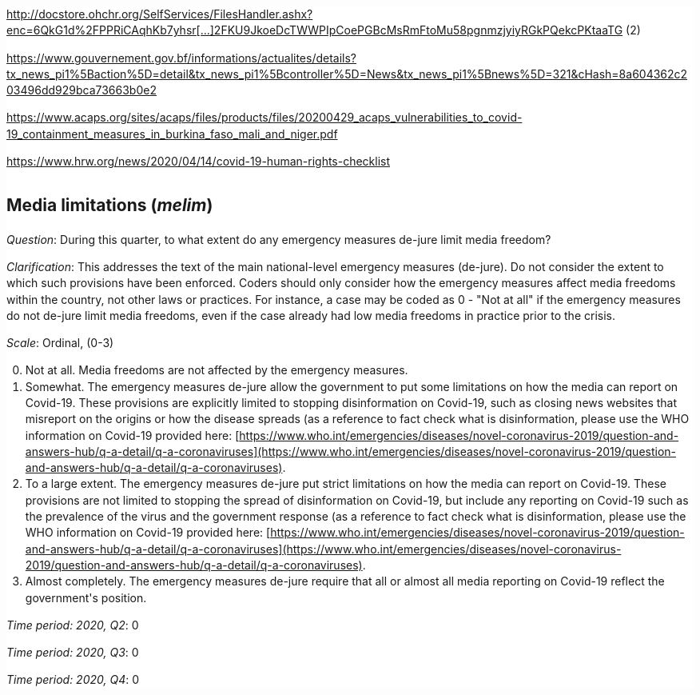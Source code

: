 http://docstore.ohchr.org/SelfServices/FilesHandler.ashx?enc=6QkG1d%2FPPRiCAqhKb7yhsr[…]2FKU9JkoeDcTWWPIpCoePGBcMsRmFtoMu58pgnmzjyiyRGkPQekcPKtaaTG
(2)

https://www.gouvernement.gov.bf/informations/actualites/details?tx_news_pi1%5Baction%5D=detail&tx_news_pi1%5Bcontroller%5D=News&tx_news_pi1%5Bnews%5D=321&cHash=8a604362c203496dd929bca73663b0e2

https://www.acaps.org/sites/acaps/files/products/files/20200429_acaps_vulnerabilities_to_covid-19_containment_measures_in_burkina_faso_mali_and_niger.pdf

https://www.hrw.org/news/2020/04/14/covid-19-human-rights-checklist





## Media limitations (*melim*) 

*Question*: During this quarter, to what extent do any emergency measures de-jure limit media freedom?

 

*Clarification*: This addresses the text of the main national-level emergency measures (de-jure). Do not consider the extent to which such provisions have been enforced. Coders should only consider how the emergency measures affect media freedoms within the country, not other laws or practices. For instance, a case may be coded as 0 - "Not at all" if the emergency measures do not de-jure limit media freedoms, even if the case already had low media freedoms in practice prior to the crisis. 

 

*Scale*: Ordinal, (0-3) 

 0. Not at all. Media freedoms are not affected by the emergency measures. 
 1. Somewhat. The emergency measures de-jure allow the government to put some limitations on how the media can report on Covid-19. These provisions are explicitly limited to stopping disinformation on Covid-19, such as closing news websites that misreport on the origins or how the disease spreads (as a reference to fact check what is disinformation, please use the WHO information on Covid-19 provided here: [https://www.who.int/emergencies/diseases/novel-coronavirus-2019/question-and-answers-hub/q-a-detail/q-a-coronaviruses](https://www.who.int/emergencies/diseases/novel-coronavirus-2019/question-and-answers-hub/q-a-detail/q-a-coronaviruses). 
 2. To a large extent. The emergency measures de-jure put strict limitations on how the media can report on Covid-19. These provisions are not limited to stopping the spread of disinformation on Covid-19, but include any reporting on Covid-19 such as the prevalence of the virus and the government response (as a reference to fact check what is disinformation, please use the WHO information on Covid-19 provided here: [https://www.who.int/emergencies/diseases/novel-coronavirus-2019/question-and-answers-hub/q-a-detail/q-a-coronaviruses](https://www.who.int/emergencies/diseases/novel-coronavirus-2019/question-and-answers-hub/q-a-detail/q-a-coronaviruses). 
 3. Almost completely. The emergency measures de-jure require that all or almost all media reporting on Covid-19 reflect the government's position. 

 
*Time period: 2020, Q2*: 0

 
*Time period: 2020, Q3*: 0

 
*Time period: 2020, Q4*: 0
